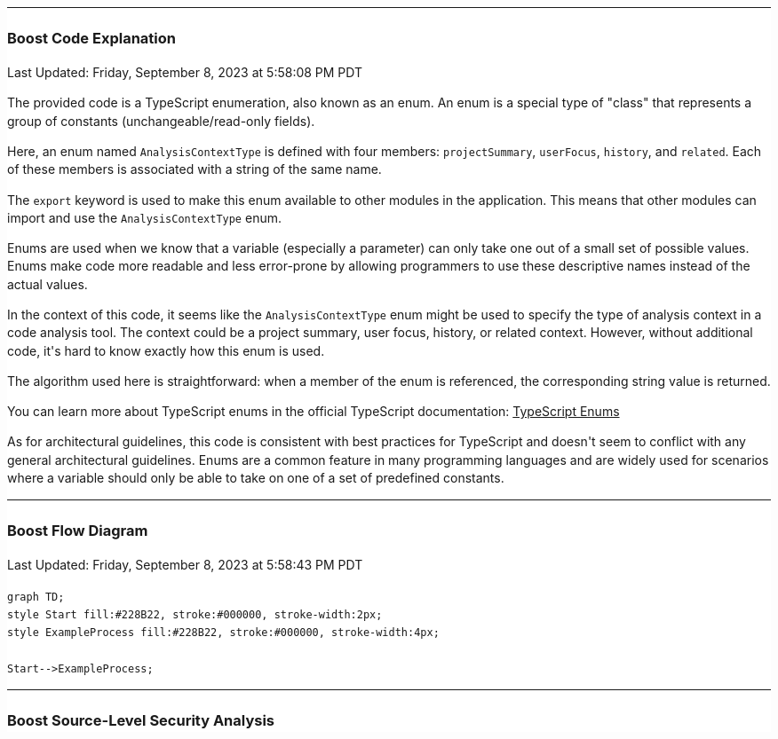 

---

### Boost Code Explanation

Last Updated: Friday, September 8, 2023 at 5:58:08 PM PDT

The provided code is a TypeScript enumeration, also known as an enum. An enum is a special type of "class" that represents a group of constants (unchangeable/read-only fields). 

Here, an enum named `AnalysisContextType` is defined with four members: `projectSummary`, `userFocus`, `history`, and `related`. Each of these members is associated with a string of the same name.

The `export` keyword is used to make this enum available to other modules in the application. This means that other modules can import and use the `AnalysisContextType` enum.

Enums are used when we know that a variable (especially a parameter) can only take one out of a small set of possible values. Enums make code more readable and less error-prone by allowing programmers to use these descriptive names instead of the actual values.

In the context of this code, it seems like the `AnalysisContextType` enum might be used to specify the type of analysis context in a code analysis tool. The context could be a project summary, user focus, history, or related context. However, without additional code, it's hard to know exactly how this enum is used.

The algorithm used here is straightforward: when a member of the enum is referenced, the corresponding string value is returned.

You can learn more about TypeScript enums in the official TypeScript documentation: [TypeScript Enums](https://www.typescriptlang.org/docs/handbook/enums.html)

As for architectural guidelines, this code is consistent with best practices for TypeScript and doesn't seem to conflict with any general architectural guidelines. Enums are a common feature in many programming languages and are widely used for scenarios where a variable should only be able to take on one of a set of predefined constants.



---

### Boost Flow Diagram

Last Updated: Friday, September 8, 2023 at 5:58:43 PM PDT

```mermaid
graph TD;
style Start fill:#228B22, stroke:#000000, stroke-width:2px;
style ExampleProcess fill:#228B22, stroke:#000000, stroke-width:4px;

Start-->ExampleProcess;
```



---

### Boost Source-Level Security Analysis
